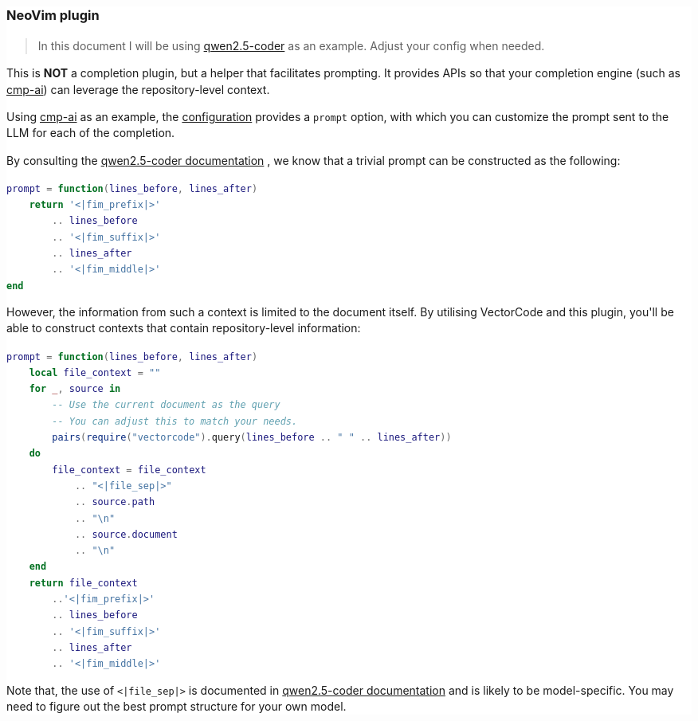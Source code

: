 ### NeoVim plugin
> In this document I will be using [qwen2.5-coder](https://github.com/QwenLM/Qwen2.5-Coder) 
> as an example. Adjust your config when needed.

This is **NOT** a completion plugin, but a helper that facilitates prompting. It
provides APIs so that your completion engine (such as 
[cmp-ai](https://github.com/tzachar/cmp-ai)) can leverage the repository-level
context.

Using [cmp-ai](https://github.com/tzachar/cmp-ai) as an example, the
[configuration](https://github.com/tzachar/cmp-ai?tab=readme-ov-file#setup)
provides a `prompt` option, with which you can customize the prompt sent to the
LLM for each of the completion.

By consulting the [qwen2.5-coder documentation](https://github.com/QwenLM/Qwen2.5-Coder?tab=readme-ov-file#3-file-level-code-completion-fill-in-the-middle)
, we know that a trivial prompt can be constructed as the
following:
```lua 
prompt = function(lines_before, lines_after)
    return '<|fim_prefix|>' 
        .. lines_before 
        .. '<|fim_suffix|>' 
        .. lines_after 
        .. '<|fim_middle|>'
end
```

However, the information from such a context is limited to the document itself.
By utilising VectorCode and this plugin, you'll be able to construct contexts
that contain repository-level information:
```lua
prompt = function(lines_before, lines_after)
    local file_context = ""
    for _, source in
        -- Use the current document as the query
        -- You can adjust this to match your needs.
        pairs(require("vectorcode").query(lines_before .. " " .. lines_after))
    do
        file_context = file_context
            .. "<|file_sep|>"  
            .. source.path
            .. "\n"
            .. source.document
            .. "\n"
    end
    return file_context
        ..'<|fim_prefix|>' 
        .. lines_before 
        .. '<|fim_suffix|>' 
        .. lines_after 
        .. '<|fim_middle|>'
```
Note that, the use of `<|file_sep|>` is documented in 
[qwen2.5-coder documentation](https://github.com/QwenLM/Qwen2.5-Coder?tab=readme-ov-file#3-file-level-code-completion-fill-in-the-middle) 
and is likely to be model-specific. You may need to figure out the best prompt
structure for your own model.
